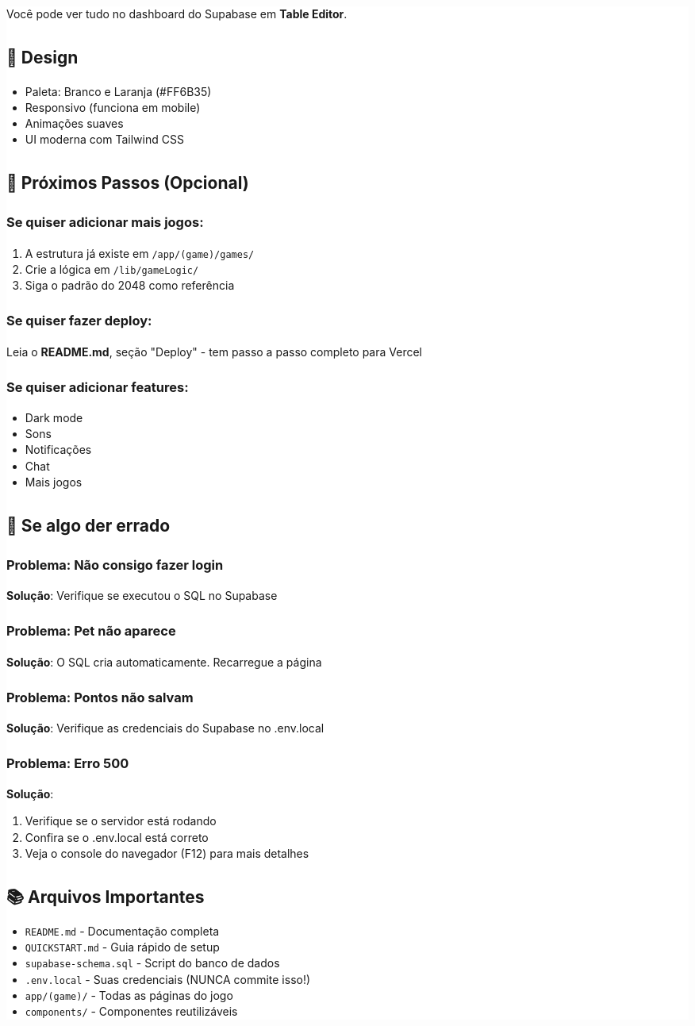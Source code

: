 Você pode ver tudo no dashboard do Supabase em **Table Editor**.

## 🎨 Design

- Paleta: Branco e Laranja (#FF6B35)
- Responsivo (funciona em mobile)
- Animações suaves
- UI moderna com Tailwind CSS

## 📱 Próximos Passos (Opcional)

### Se quiser adicionar mais jogos:

1. A estrutura já existe em `/app/(game)/games/`
2. Crie a lógica em `/lib/gameLogic/`
3. Siga o padrão do 2048 como referência

### Se quiser fazer deploy:

Leia o **README.md**, seção "Deploy" - tem passo a passo completo para Vercel

### Se quiser adicionar features:

- Dark mode
- Sons
- Notificações
- Chat
- Mais jogos

## 🐛 Se algo der errado

### Problema: Não consigo fazer login
**Solução**: Verifique se executou o SQL no Supabase

### Problema: Pet não aparece
**Solução**: O SQL cria automaticamente. Recarregue a página

### Problema: Pontos não salvam
**Solução**: Verifique as credenciais do Supabase no .env.local

### Problema: Erro 500
**Solução**:
1. Verifique se o servidor está rodando
2. Confira se o .env.local está correto
3. Veja o console do navegador (F12) para mais detalhes

## 📚 Arquivos Importantes

- `README.md` - Documentação completa
- `QUICKSTART.md` - Guia rápido de setup
- `supabase-schema.sql` - Script do banco de dados
- `.env.local` - Suas credenciais (NUNCA commite isso!)
- `app/(game)/` - Todas as páginas do jogo
- `components/` - Componentes reutilizáveis
